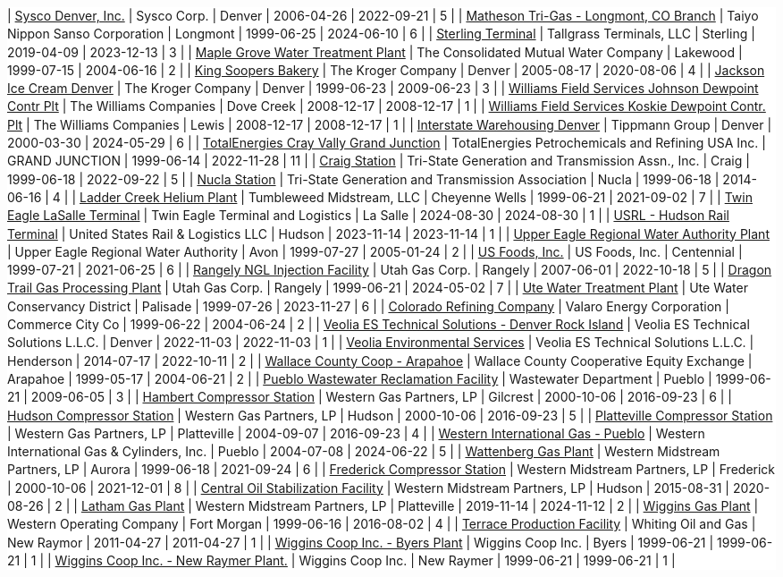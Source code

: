 | [Sysco Denver, Inc.](facilities/100000195077/index.md) | Sysco Corp. | Denver | 2006-04-26 | 2022-09-21 | 5 |
| [Matheson Tri-Gas - Longmont, CO Branch](facilities/100000147511/index.md) | Taiyo Nippon Sanso Corporation | Longmont | 1999-06-25 | 2024-06-10 | 6 |
| [Sterling Terminal](facilities/100000241507/index.md) | Tallgrass Terminals, LLC | Sterling | 2019-04-09 | 2023-12-13 | 3 |
| [Maple Grove Water Treatment Plant](facilities/100000154138/index.md) | The Consolidated Mutual Water Company | Lakewood | 1999-07-15 | 2004-06-16 | 2 |
| [King Soopers Bakery](facilities/100000192855/index.md) | The Kroger Company | Denver | 2005-08-17 | 2020-08-06 | 4 |
| [Jackson Ice Cream Denver](facilities/100000131911/index.md) | The Kroger Company | Denver | 1999-06-23 | 2009-06-23 | 3 |
| [Williams Field Services Johnson Dewpoint Contr Plt](facilities/100000204879/index.md) | The Williams Companies | Dove Creek | 2008-12-17 | 2008-12-17 | 1 |
| [Williams Field Services Koskie Dewpoint Contr. Plt](facilities/100000204851/index.md) | The Williams Companies | Lewis | 2008-12-17 | 2008-12-17 | 1 |
| [Interstate Warehousing Denver](facilities/100000168374/index.md) | Tippmann Group | Denver | 2000-03-30 | 2024-05-29 | 6 |
| [TotalEnergies Cray Vally Grand Junction](facilities/100000029257/index.md) | TotalEnergies Petrochemicals and Refining USA Inc. | GRAND JUNCTION | 1999-06-14 | 2022-11-28 | 11 |
| [Craig Station](facilities/100000054978/index.md) | Tri-State Generation and Transmission Assn., Inc. | Craig | 1999-06-18 | 2022-09-22 | 5 |
| [Nucla Station](facilities/100000054861/index.md) | Tri-State Generation and Transmission Association | Nucla | 1999-06-18 | 2014-06-16 | 4 |
| [Ladder Creek Helium Plant](facilities/100000063343/index.md) | Tumbleweed Midstream, LLC | Cheyenne Wells | 1999-06-21 | 2021-09-02 | 7 |
| [Twin Eagle LaSalle Terminal](facilities/100000254333/index.md) | Twin Eagle Terminal and Logistics | La Salle | 2024-08-30 | 2024-08-30 | 1 |
| [USRL - Hudson Rail Terminal](facilities/100000252344/index.md) | United States Rail & Logistics LLC | Hudson | 2023-11-14 | 2023-11-14 | 1 |
| [Upper Eagle Regional Water Authority Plant](facilities/100000156582/index.md) | Upper Eagle Regional Water Authority | Avon | 1999-07-27 | 2005-01-24 | 2 |
| [US Foods, Inc.](facilities/100000154744/index.md) | US Foods, Inc. | Centennial | 1999-07-21 | 2021-06-25 | 6 |
| [Rangely NGL Injection Facility](facilities/100000199199/index.md) | Utah Gas Corp. | Rangely | 2007-06-01 | 2022-10-18 | 5 |
| [Dragon Trail Gas Processing Plant](facilities/100000107993/index.md) | Utah Gas Corp. | Rangely | 1999-06-21 | 2024-05-02 | 7 |
| [Ute Water Treatment Plant](facilities/100000156476/index.md) | Ute Water Conservancy District | Palisade | 1999-07-26 | 2023-11-27 | 6 |
| [Colorado Refining Company](facilities/100000119347/index.md) | Valaro Energy Corporation | Commerce City Co | 1999-06-22 | 2004-06-24 | 2 |
| [Veolia ES Technical Solutions - Denver Rock Island](facilities/100000248751/index.md) | Veolia ES Technical Solutions L.L.C. | Denver | 2022-11-03 | 2022-11-03 | 1 |
| [Veolia Environmental Services](facilities/100000225918/index.md) | Veolia ES Technical Solutions L.L.C. | Henderson | 2014-07-17 | 2022-10-11 | 2 |
| [Wallace County Coop - Arapahoe](facilities/100000008804/index.md) | Wallace County Cooperative Equity Exchange | Arapahoe | 1999-05-17 | 2004-06-21 | 2 |
| [Pueblo Wastewater Reclamation Facility](facilities/100000101864/index.md) | Wastewater Department | Pueblo | 1999-06-21 | 2009-06-05 | 3 |
| [Hambert Compressor Station](facilities/100000172617/index.md) | Western Gas Partners, LP | Gilcrest | 2000-10-06 | 2016-09-23 | 6 |
| [Hudson Compressor Station](facilities/100000172591/index.md) | Western Gas Partners, LP | Hudson | 2000-10-06 | 2016-09-23 | 5 |
| [Platteville Compressor Station](facilities/100000190063/index.md) | Western Gas Partners, LP | Platteville | 2004-09-07 | 2016-09-23 | 4 |
| [Western International Gas - Pueblo](facilities/100000188398/index.md) | Western International Gas & Cylinders, Inc. | Pueblo | 2004-07-08 | 2024-06-22 | 5 |
| [Wattenberg Gas Plant](facilities/100000075517/index.md) | Western Midstream Partners, LP | Aurora | 1999-06-18 | 2021-09-24 | 6 |
| [Frederick Compressor Station](facilities/100000172626/index.md) | Western Midstream Partners, LP | Frederick | 2000-10-06 | 2021-12-01 | 8 |
| [Central Oil Stabilization Facility](facilities/100000229656/index.md) | Western Midstream Partners, LP | Hudson | 2015-08-31 | 2020-08-26 | 2 |
| [Latham Gas Plant](facilities/100000243024/index.md) | Western Midstream Partners, LP | Platteville | 2019-11-14 | 2024-11-12 | 2 |
| [Wiggins Gas Plant](facilities/100000040868/index.md) | Western Operating Company | Fort Morgan | 1999-06-16 | 2016-08-02 | 4 |
| [Terrace Production Facility](facilities/100000213388/index.md) | Whiting Oil and Gas | New Raymor | 2011-04-27 | 2011-04-27 | 1 |
| [Wiggins Coop Inc. - Byers Plant](facilities/100000077604/index.md) | Wiggins Coop Inc. | Byers | 1999-06-21 | 1999-06-21 | 1 |
| [Wiggins Coop Inc. - New Raymer Plant.](facilities/100000077551/index.md) | Wiggins Coop Inc. | New Raymer | 1999-06-21 | 1999-06-21 | 1 |